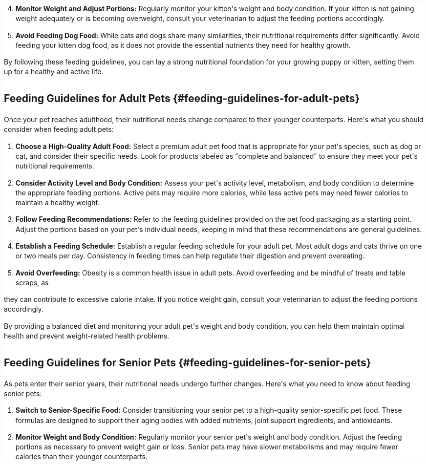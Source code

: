 4. **Monitor Weight and Adjust Portions:** Regularly monitor your kitten's weight and body condition. If your kitten is not gaining weight adequately or is becoming overweight, consult your veterinarian to adjust the feeding portions accordingly.

5. **Avoid Feeding Dog Food:** While cats and dogs share many similarities, their nutritional requirements differ significantly. Avoid feeding your kitten dog food, as it does not provide the essential nutrients they need for healthy growth.

By following these feeding guidelines, you can lay a strong nutritional foundation for your growing puppy or kitten, setting them up for a healthy and active life.

## Feeding Guidelines for Adult Pets {#feeding-guidelines-for-adult-pets}

Once your pet reaches adulthood, their nutritional needs change compared to their younger counterparts. Here's what you should consider when feeding adult pets:

1. **Choose a High-Quality Adult Food:** Select a premium adult pet food that is appropriate for your pet's species, such as dog or cat, and consider their specific needs. Look for products labeled as "complete and balanced" to ensure they meet your pet's nutritional requirements.

2. **Consider Activity Level and Body Condition:** Assess your pet's activity level, metabolism, and body condition to determine the appropriate feeding portions. Active pets may require more calories, while less active pets may need fewer calories to maintain a healthy weight.

3. **Follow Feeding Recommendations:** Refer to the feeding guidelines provided on the pet food packaging as a starting point. Adjust the portions based on your pet's individual needs, keeping in mind that these recommendations are general guidelines.

4. **Establish a Feeding Schedule:** Establish a regular feeding schedule for your adult pet. Most adult dogs and cats thrive on one or two meals per day. Consistency in feeding times can help regulate their digestion and prevent overeating.

5. **Avoid Overfeeding:** Obesity is a common health issue in adult pets. Avoid overfeeding and be mindful of treats and table scraps, as

 they can contribute to excessive calorie intake. If you notice weight gain, consult your veterinarian to adjust the feeding portions accordingly.

By providing a balanced diet and monitoring your adult pet's weight and body condition, you can help them maintain optimal health and prevent weight-related health problems.

## Feeding Guidelines for Senior Pets {#feeding-guidelines-for-senior-pets}

As pets enter their senior years, their nutritional needs undergo further changes. Here's what you need to know about feeding senior pets:

1. **Switch to Senior-Specific Food:** Consider transitioning your senior pet to a high-quality senior-specific pet food. These formulas are designed to support their aging bodies with added nutrients, joint support ingredients, and antioxidants.

2. **Monitor Weight and Body Condition:** Regularly monitor your senior pet's weight and body condition. Adjust the feeding portions as necessary to prevent weight gain or loss. Senior pets may have slower metabolisms and may require fewer calories than their younger counterparts.
